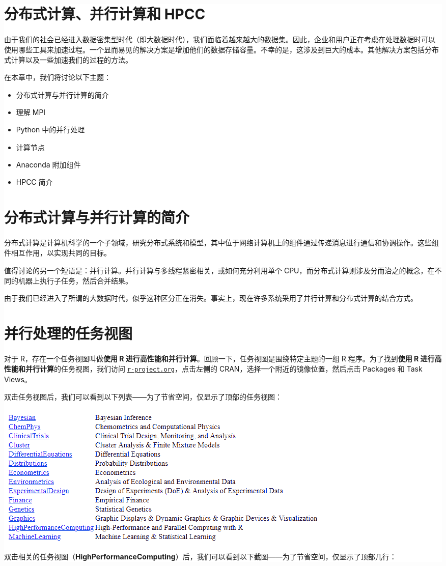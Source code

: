 # 分布式计算、并行计算和 HPCC

由于我们的社会已经进入数据密集型时代（即大数据时代），我们面临着越来越大的数据集。因此，企业和用户正在考虑在处理数据时可以使用哪些工具来加速过程。一个显而易见的解决方案是增加他们的数据存储容量。不幸的是，这涉及到巨大的成本。其他解决方案包括分布式计算以及一些加速我们的过程的方法。

在本章中，我们将讨论以下主题：

+   分布式计算与并行计算的简介

+   理解 MPI

+   Python 中的并行处理

+   计算节点

+   Anaconda 附加组件

+   HPCC 简介

# 分布式计算与并行计算的简介

分布式计算是计算机科学的一个子领域，研究分布式系统和模型，其中位于网络计算机上的组件通过传递消息进行通信和协调操作。这些组件相互作用，以实现共同的目标。

值得讨论的另一个短语是：并行计算。并行计算与多线程紧密相关，或如何充分利用单个 CPU，而分布式计算则涉及分而治之的概念，在不同的机器上执行子任务，然后合并结果。

由于我们已经进入了所谓的大数据时代，似乎这种区分正在消失。事实上，现在许多系统采用了并行计算和分布式计算的结合方式。

# 并行处理的任务视图

对于 R，存在一个任务视图叫做**使用 R 进行高性能和并行计算**。回顾一下，任务视图是围绕特定主题的一组 R 程序。为了找到**使用 R 进行高性能和并行计算**的任务视图，我们访问 [`r-project.org`](http://r-project.org)，点击左侧的 CRAN，选择一个附近的镜像位置，然后点击 Packages 和 Task Views。

双击任务视图后，我们可以看到以下列表——为了节省空间，仅显示了顶部的任务视图：

![](img/d1975c7c-6005-4f4b-b03c-1d708bbc33b5.png)

双击相关的任务视图（**HighPerformanceComputing**）后，我们可以看到以下截图——为了节省空间，仅显示了顶部几行：
